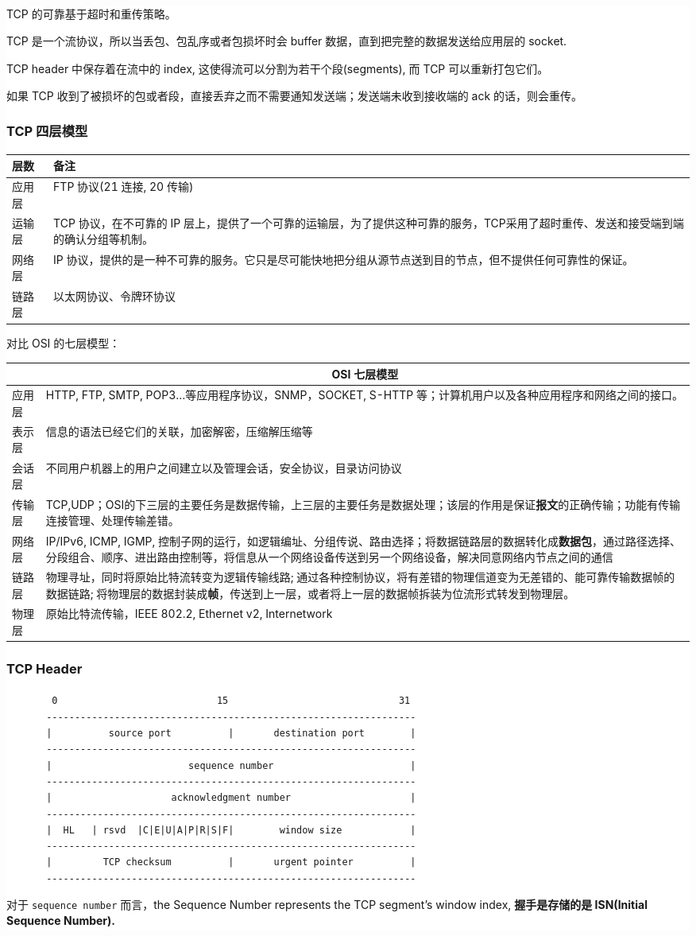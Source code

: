 TCP 的可靠基于超时和重传策略。

TCP 是一个流协议，所以当丢包、包乱序或者包损坏时会 buffer 数据，直到把完整的数据发送给应用层的 socket.

TCP header 中保存着在流中的 index,  这使得流可以分割为若干个段(segments), 而 TCP 可以重新打包它们。

如果 TCP 收到了被损坏的包或者段，直接丢弃之而不需要通知发送端；发送端未收到接收端的 ack 的话，则会重传。

### TCP 四层模型

| 层数   | 备注                                                                                                                                |
| :----- | :---------------------------------------------------------------------------------------------------------------------------------- |
| 应用层 | FTP 协议(21 连接, 20 传输)                                                                                                                            |
| 运输层 | TCP 协议，在不可靠的 IP 层上，提供了一个可靠的运输层，为了提供这种可靠的服务，TCP采用了超时重传、发送和接受端到端的确认分组等机制。 |
| 网络层 | IP 协议，提供的是一种不可靠的服务。它只是尽可能快地把分组从源节点送到目的节点，但不提供任何可靠性的保证。                           |
| 链路层 | 以太网协议、令牌环协议                                                                                                              |

对比 OSI 的七层模型：

|        | OSI 七层模型                                                                                                                                                                                                                  |
| ------ | ----------------------------------------------------------------------------------------------------------------------------------------------------------------------------------------------------------------------------- |
| 应用层 | HTTP, FTP, SMTP, POP3…等应用程序协议，SNMP，SOCKET, S-HTTP 等；计算机用户以及各种应用程序和网络之间的接口。                                                                                                                   |
| 表示层 | 信息的语法已经它们的关联，加密解密，压缩解压缩等                                                                                                                                                                              |
| 会话层 | 不同用户机器上的用户之间建立以及管理会话，安全协议，目录访问协议                                                                                                                                                              |
| 传输层 | TCP,UDP；OSI的下三层的主要任务是数据传输，上三层的主要任务是数据处理；该层的作用是保证**报文**的正确传输；功能有传输连接管理、处理传输差错。                                                                                  |
| 网络层 | IP/IPv6, ICMP, IGMP, 控制子网的运行，如逻辑编址、分组传说、路由选择；将数据链路层的数据转化成**数据包**，通过路径选择、分段组合、顺序、进出路由控制等，将信息从一个网络设备传送到另一个网络设备，解决同意网络内节点之间的通信 |
| 链路层 | 物理寻址，同时将原始比特流转变为逻辑传输线路; 通过各种控制协议，将有差错的物理信道变为无差错的、能可靠传输数据帧的数据链路; 将物理层的数据封装成**帧**，传送到上一层，或者将上一层的数据帧拆装为位流形式转发到物理层。        |
| 物理层 | 原始比特流传输，IEEE 802.2, Ethernet v2, Internetwork                                                                                                                                                                         |

### TCP Header

```html
        0                            15                              31
       -----------------------------------------------------------------
       |          source port          |       destination port        |
       -----------------------------------------------------------------
       |                        sequence number                        |
       -----------------------------------------------------------------
       |                     acknowledgment number                     |
       -----------------------------------------------------------------
       |  HL   | rsvd  |C|E|U|A|P|R|S|F|        window size            |
       -----------------------------------------------------------------
       |         TCP checksum          |       urgent pointer          |
       -----------------------------------------------------------------
```

对于 `sequence number` 而言，the Sequence Number represents the TCP segment’s window index, **握手是存储的是 ISN(Initial Sequence Number).**
